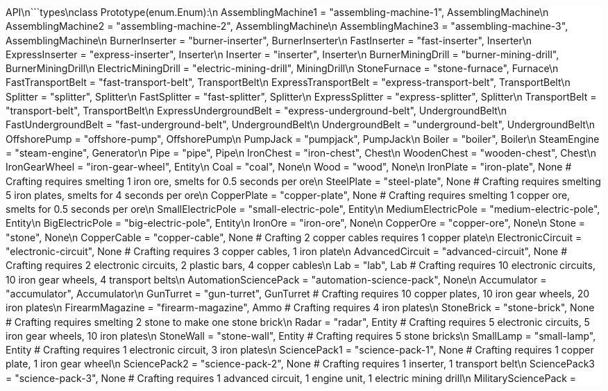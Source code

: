 API\n```types\nclass Prototype(enum.Enum):\n    AssemblingMachine1 = \"assembling-machine-1\", AssemblingMachine\n    AssemblingMachine2 = \"assembling-machine-2\", AssemblingMachine\n    AssemblingMachine3 = \"assembling-machine-3\", AssemblingMachine\n    BurnerInserter = \"burner-inserter\", BurnerInserter\n    FastInserter = \"fast-inserter\", Inserter\n    ExpressInserter = \"express-inserter\", Inserter\n    Inserter = \"inserter\", Inserter\n    BurnerMiningDrill = \"burner-mining-drill\", BurnerMiningDrill\n    ElectricMiningDrill = \"electric-mining-drill\", MiningDrill\n    StoneFurnace = \"stone-furnace\", Furnace\n    FastTransportBelt = \"fast-transport-belt\", TransportBelt\n    ExpressTransportBelt = \"express-transport-belt\", TransportBelt\n    Splitter = \"splitter\", Splitter\n    FastSplitter = \"fast-splitter\", Splitter\n    ExpressSplitter = \"express-splitter\", Splitter\n    TransportBelt = \"transport-belt\", TransportBelt\n    ExpressUndergroundBelt = \"express-underground-belt\", UndergroundBelt\n    FastUndergroundBelt = \"fast-underground-belt\", UndergroundBelt\n    UndergroundBelt = \"underground-belt\", UndergroundBelt\n    OffshorePump = \"offshore-pump\", OffshorePump\n    PumpJack = \"pumpjack\", PumpJack\n    Boiler = \"boiler\", Boiler\n    SteamEngine = \"steam-engine\", Generator\n    Pipe = \"pipe\", Pipe\n    IronChest = \"iron-chest\", Chest\n    WoodenChest = \"wooden-chest\", Chest\n    IronGearWheel = \"iron-gear-wheel\", Entity\n    Coal = \"coal\", None\n    Wood = \"wood\", None\n    IronPlate = \"iron-plate\", None # Crafting requires smelting 1 iron ore, smelts for 0.5 seconds per ore\n    SteelPlate = \"steel-plate\", None # Crafting requires smelting 5 iron plates, smelts for 4 seconds per ore\n    CopperPlate = \"copper-plate\", None # Crafting requires smelting 1 copper ore, smelts for 0.5 seconds per ore\n    SmallElectricPole = \"small-electric-pole\", Entity\n    MediumElectricPole = \"medium-electric-pole\", Entity\n    BigElectricPole = \"big-electric-pole\", Entity\n    IronOre = \"iron-ore\", None\n    CopperOre = \"copper-ore\", None\n    Stone = \"stone\", None\n    CopperCable = \"copper-cable\", None # Crafting 2 copper cables requires 1 copper plate\n    ElectronicCircuit = \"electronic-circuit\", None # Crafting requires 3 copper cables, 1 iron plate\n    AdvancedCircuit = \"advanced-circuit\", None # Crafting requires 2 electronic circuits, 2 plastic bars, 4 copper cables\n    Lab = \"lab\", Lab # Crafting requires 10 electronic circuits, 10 iron gear wheels, 4 transport belts\n    AutomationSciencePack = \"automation-science-pack\", None\n    Accumulator = \"accumulator\", Accumulator\n    GunTurret = \"gun-turret\", GunTurret # Crafting requires 10 copper plates, 10 iron gear wheels, 20 iron plates\n    FirearmMagazine = \"firearm-magazine\", Ammo # Crafting requires 4 iron plates\n    StoneBrick = \"stone-brick\", None # Crafting requires smelting 2 stone to make one stone brick\n    Radar = \"radar\", Entity # Crafting requires 5 electronic circuits, 5 iron gear wheels, 10 iron plates\n    StoneWall = \"stone-wall\", Entity # Crafting requires 5 stone bricks\n    SmallLamp = \"small-lamp\", Entity # Crafting requires 1 electronic circuit, 3 iron plates\n    SciencePack1 = \"science-pack-1\", None # Crafting requires 1 copper plate, 1 iron gear wheel\n    SciencePack2 = \"science-pack-2\", None # Crafting requires 1 inserter, 1 transport belt\n    SciencePack3 = \"science-pack-3\", None # Crafting requires 1 advanced circuit, 1 engine unit, 1 electric mining drill\n    MilitarySciencePack =